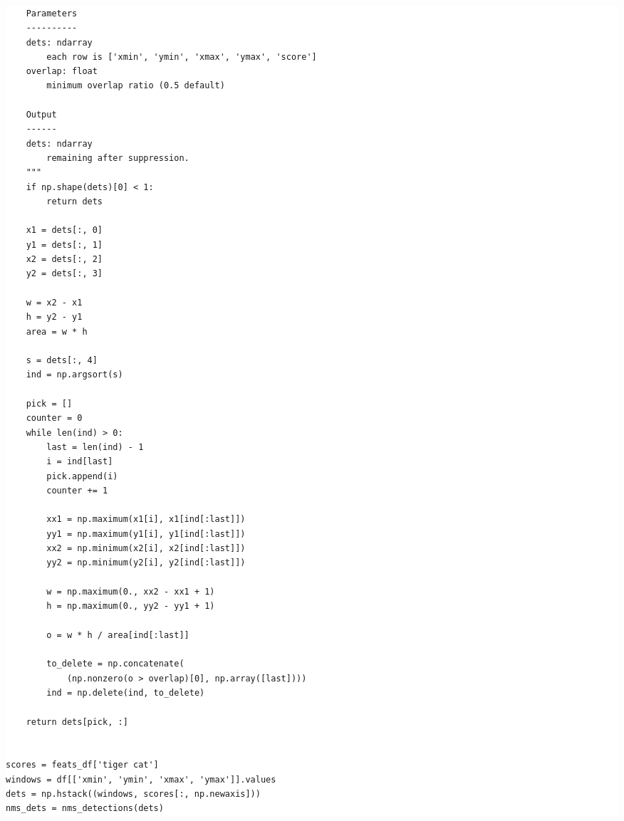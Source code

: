         Parameters
        ----------
        dets: ndarray
            each row is ['xmin', 'ymin', 'xmax', 'ymax', 'score']
        overlap: float
            minimum overlap ratio (0.5 default)
    
        Output
        ------
        dets: ndarray
            remaining after suppression.
        """
        if np.shape(dets)[0] < 1:
            return dets
    
        x1 = dets[:, 0]
        y1 = dets[:, 1]
        x2 = dets[:, 2]
        y2 = dets[:, 3]
    
        w = x2 - x1
        h = y2 - y1
        area = w * h
    
        s = dets[:, 4]
        ind = np.argsort(s)
    
        pick = []
        counter = 0
        while len(ind) > 0:
            last = len(ind) - 1
            i = ind[last]
            pick.append(i)
            counter += 1
    
            xx1 = np.maximum(x1[i], x1[ind[:last]])
            yy1 = np.maximum(y1[i], y1[ind[:last]])
            xx2 = np.minimum(x2[i], x2[ind[:last]])
            yy2 = np.minimum(y2[i], y2[ind[:last]])
    
            w = np.maximum(0., xx2 - xx1 + 1)
            h = np.maximum(0., yy2 - yy1 + 1)
    
            o = w * h / area[ind[:last]]
    
            to_delete = np.concatenate(
                (np.nonzero(o > overlap)[0], np.array([last])))
            ind = np.delete(ind, to_delete)
    
        return dets[pick, :]


    scores = feats_df['tiger cat']
    windows = df[['xmin', 'ymin', 'xmax', 'ymax']].values
    dets = np.hstack((windows, scores[:, np.newaxis]))
    nms_dets = nms_detections(dets)
